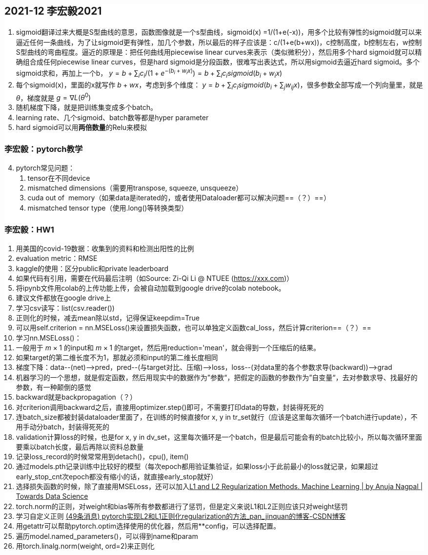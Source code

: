 ## 2021-12 李宏毅2021

1. sigmoid翻译过来大概是S型曲线的意思，函数图像就是一个s型曲线，sigmoid(x) =1/(1+e(-x))，用多个比较有弹性的sigmoid就可以来逼近任何一条曲线，为了让sigmoid更有弹性，加几个参数，所以最后的样子应该是：c/(1+e(b+wx))，c控制高度，b控制左右，w控制S型曲线的弯曲程度。逼近的原理是：把任何曲线用piecewise linear curves来表示（类似微积分），然后用多个hard sigmoid就可以精确组合成任何piecewise linear curves，但是hard sigmoid是分段函数，很难写出表达式，所以用sigmoid去逼近hard sigmoid。多个sigmoid求和，再加上一个b， $y=b+\sum_{i}{c_i/(1+e^{-(b_i+w_i{x})}})=b+\sum_{i}{c_i}sigmoid(b_i+w_ix)$
2. 每个sigmoid(x)，里面的x就写作 $b+wx$，考虑到多个维度： $y=b+\sum_{i}{c_i}sigmoid(b_i+\sum_{j}w_{ij}x)$，很多参数全部写成一个列向量里，就是 $\theta$，梯度就是 $g={\nabla}L(\theta^0)$
3. 随机梯度下降，就是把训练集变成多个batch。
4. learning rate、几个sigmoid、batch数等都是hyper parameter
5. hard sigmoid可以用**两倍数量**的Relu来模拟

### 李宏毅：pytorch教学

4. pytorch常见问题： 
   1. tensor在不同device
   2. mismatched dimensions（需要用transpose, squeeze, unsqueeze）
   3. cuda out of  memory（如果data是iterated的，或者使用Dataloader都可以解决问题==（？）==）
   4. mismatched tensor type（使用.long()等转换类型）

### 李宏毅：HW1

1. 用美国的covid-19数据：收集到的资料和检测出阳性的比例
2. evaluation metric：RMSE
3. kaggle的使用：区分public和private leaderboard
4. 如果代码有引用，需要在代码最后注明（如Source: Zi-Qi Li @ NTUEE (https://xxx.com)）
5. 将ipynb文件用colab的上传功能上传，会被自动加载到google drive的colab notebook。
6. 建议文件都放在google drive上
7. 学习csv读写：list(csv.reader())
8. 正则化的时候，减去mean除以std，记得保证keepdim=True
9. 可以用self.criterion = nn.MSELoss()来设置损失函数，也可以单独定义函数cal_loss，然后计算criterion==（？）==
10. 学习nn.MSELoss()： 
   1. 一般用于 $m\times1$ 的input和 $m\times1$ 的target，然后用reduction='mean'，就会得到一个压缩后的结果。
   2. 如果target的第二维长度不为1，那就必须和input的第二维长度相同
11. 梯度下降：data--(net)-->pred，pred--(与target对比、压缩)-->loss，loss--(对data里的各个参数求导(backward))-->grad
12. 机器学习的一个思想，就是假定函数，然后用现实中的数据作为”参数“，把假定的函数的参数作为”自变量“，去对参数求导、找最好的参数，有一种颠倒的感觉
13. backward就是backpropagation（？）
14. 对criterion调用backward之后，直接用optimizer.step()即可，不需要打印data的导数，封装得死死的
15. 连batch_size都被封装dataloader里面了，在训练的时候直接for x, y in tr_set就行（应该是这里每次循环一个batch进行update），不用手动分batch，封装得死死的
16. validation计算loss的时候，也是for x, y in dv_set，这里每次循环是一个batch，但是最后可能会有的batch比较小，所以每次循环里面要乘以batch长度，最后再除以资料总数量
17. 记录loss_record的时候常常用到detach()，cpu(), item()
18. 通过models.pth记录训练中比较好的模型（每次epoch都用验证集验证，如果loss小于此前最小的loss就记录，如果超过early_stop_cnt次epoch都没有缩小的话，就直接early_stop就好）
19. 选择损失函数的时候，除了直接用MSELoss，还可以加入[L1 and L2 Regularization Methods. Machine Learning | by Anuja Nagpal | Towards Data Science](https://towardsdatascience.com/l1-and-l2-regularization-methods-ce25e7fc831c)
20. torch.norm的正则，对weight和bias等所有参数都进行了惩罚，但是定义来说L1和L2正则应该只对weight惩罚
21. 学习自定义正则 [(49条消息) pytorch实现L2和L1正则化regularization的方法_pan_jinquan的博客-CSDN博客](https://blog.csdn.net/guyuealian/article/details/88426648)
22. 用getattr可以帮助pytorch.optim选择使用的优化器，然后用**config，可以选择配置。
23. 遍历model.named_parameters()，可以得到name和param
24. 用torch.linalg.norm(weight, ord=2)来正则化
